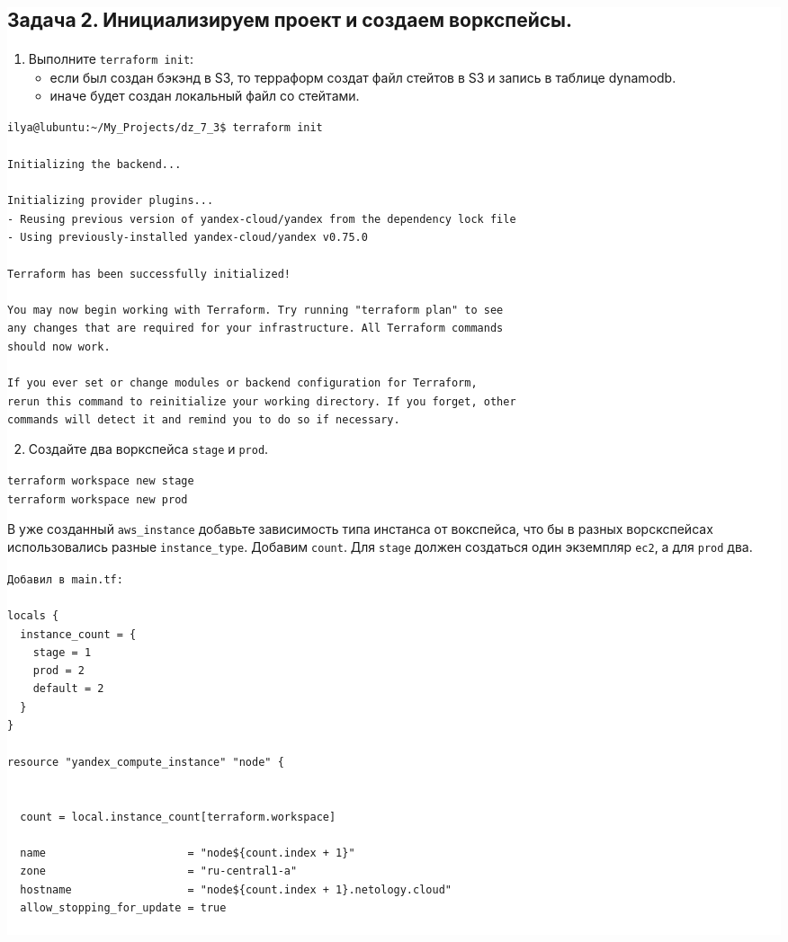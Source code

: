 

## Задача 2. Инициализируем проект и создаем воркспейсы. 

1. Выполните `terraform init`:
    * если был создан бэкэнд в S3, то терраформ создат файл стейтов в S3 и запись в таблице 
dynamodb.
    * иначе будет создан локальный файл со стейтами.  
 ```
 ilya@lubuntu:~/My_Projects/dz_7_3$ terraform init

Initializing the backend...

Initializing provider plugins...
- Reusing previous version of yandex-cloud/yandex from the dependency lock file
- Using previously-installed yandex-cloud/yandex v0.75.0

Terraform has been successfully initialized!

You may now begin working with Terraform. Try running "terraform plan" to see
any changes that are required for your infrastructure. All Terraform commands
should now work.

If you ever set or change modules or backend configuration for Terraform,
rerun this command to reinitialize your working directory. If you forget, other
commands will detect it and remind you to do so if necessary.
 ```
 
 
2. Создайте два воркспейса `stage` и `prod`.
```
terraform workspace new stage
terraform workspace new prod

```


В уже созданный `aws_instance` добавьте зависимость типа инстанса от вокспейса, что бы в разных ворскспейсах 
использовались разные `instance_type`.
Добавим `count`. Для `stage` должен создаться один экземпляр `ec2`, а для `prod` два. 

```
Добавил в main.tf:

locals {
  instance_count = {
    stage = 1
    prod = 2
    default = 2
  }
}

resource "yandex_compute_instance" "node" {
  

  count = local.instance_count[terraform.workspace]
  
  name                      = "node${count.index + 1}"
  zone                      = "ru-central1-a"
  hostname                  = "node${count.index + 1}.netology.cloud"
  allow_stopping_for_update = true


```
